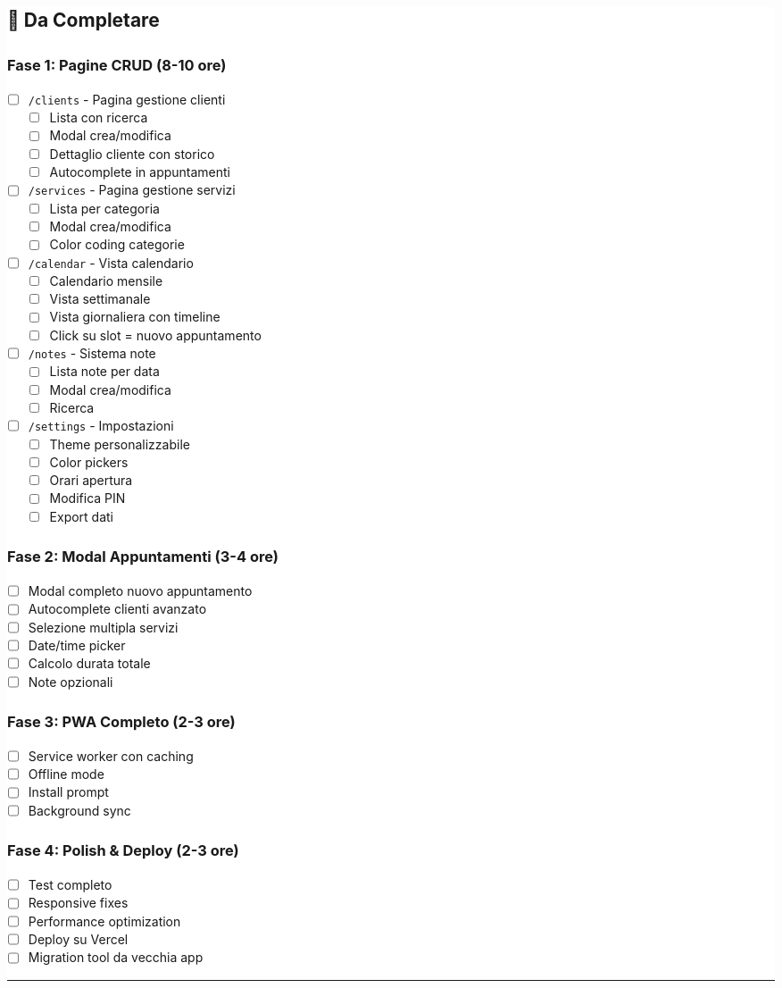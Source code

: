 ## 🚧 Da Completare

### Fase 1: Pagine CRUD (8-10 ore)
- [ ] `/clients` - Pagina gestione clienti
  - [ ] Lista con ricerca
  - [ ] Modal crea/modifica
  - [ ] Dettaglio cliente con storico
  - [ ] Autocomplete in appuntamenti

- [ ] `/services` - Pagina gestione servizi
  - [ ] Lista per categoria
  - [ ] Modal crea/modifica
  - [ ] Color coding categorie

- [ ] `/calendar` - Vista calendario
  - [ ] Calendario mensile
  - [ ] Vista settimanale
  - [ ] Vista giornaliera con timeline
  - [ ] Click su slot = nuovo appuntamento

- [ ] `/notes` - Sistema note
  - [ ] Lista note per data
  - [ ] Modal crea/modifica
  - [ ] Ricerca

- [ ] `/settings` - Impostazioni
  - [ ] Theme personalizzabile
  - [ ] Color pickers
  - [ ] Orari apertura
  - [ ] Modifica PIN
  - [ ] Export dati

### Fase 2: Modal Appuntamenti (3-4 ore)
- [ ] Modal completo nuovo appuntamento
- [ ] Autocomplete clienti avanzato
- [ ] Selezione multipla servizi
- [ ] Date/time picker
- [ ] Calcolo durata totale
- [ ] Note opzionali

### Fase 3: PWA Completo (2-3 ore)
- [ ] Service worker con caching
- [ ] Offline mode
- [ ] Install prompt
- [ ] Background sync

### Fase 4: Polish & Deploy (2-3 ore)
- [ ] Test completo
- [ ] Responsive fixes
- [ ] Performance optimization
- [ ] Deploy su Vercel
- [ ] Migration tool da vecchia app

---